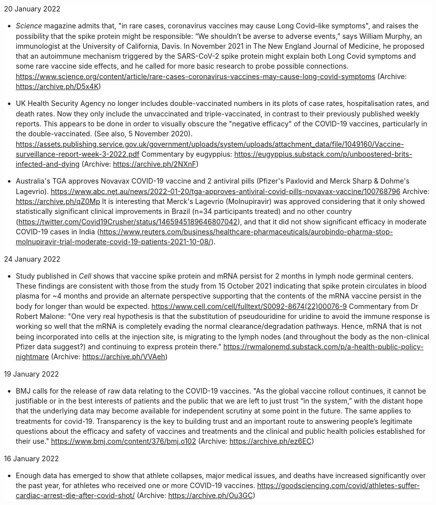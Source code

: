 20 January 2022
- *Science* magazine admits that, "in rare cases, coronavirus vaccines may cause Long Covid–like symptoms", and raises the possibility that the spike protein might be responsible: “We shouldn’t be averse to adverse events,” says William Murphy, an immunologist at the University of California, Davis. In November 2021 in The New England Journal of Medicine, he proposed that an autoimmune mechanism triggered by the SARS-CoV-2 spike protein might explain both Long Covid symptoms and some rare vaccine side effects, and he called for more basic research to probe possible connections. https://www.science.org/content/article/rare-cases-coronavirus-vaccines-may-cause-long-covid-symptoms (Archive: https://archive.ph/D5x4K)

- UK Health Security Agency no longer includes double-vaccinated numbers in its plots of case rates, hospitalisation rates, and death rates. Now they only include the unvaccinated and triple-vaccinated, in contrast to their previously published weekly reports. This appears to be done in order to visually obscure the "negative efficacy" of the COVID-19 vaccines, particularly in the double-vaccinated. (See also, 5 November 2020). https://assets.publishing.service.gov.uk/government/uploads/system/uploads/attachment_data/file/1049160/Vaccine-surveillance-report-week-3-2022.pdf Commentary by eugyppius: https://eugyppius.substack.com/p/unboostered-brits-infected-and-dying (Archive: https://archive.ph/2NXnF)

- Australia's TGA approves Novavax COVID-19 vaccine and 2 antiviral pills (Pfizer's Paxlovid and Merck Sharp & Dohme's Lagevrio). https://www.abc.net.au/news/2022-01-20/tga-approves-antiviral-covid-pills-novavax-vaccine/100768796 Archive: https://archive.ph/qZ0Mp It is interesting that Merck's Lagevrio (Molnupiravir) was approved considering that it only showed statistically significant clinical improvements in Brazil (n=34 participants treated) and no other country (https://twitter.com/Covid19Crusher/status/1465945189646807042), and that it did not show significant efficacy in moderate COVID-19 cases in India (https://www.reuters.com/business/healthcare-pharmaceuticals/aurobindo-pharma-stop-molnupiravir-trial-moderate-covid-19-patients-2021-10-08/). 

24 January 2022
- Study published in *Cell* shows that vaccine spike protein and mRNA persist for 2 months in lymph node germinal centers. These findings are consistent with those from the study from 15 October 2021 indicating that spike protein circulates in blood plasma for ~4 months and provide an alternate perspective supporting that the contents of the mRNA vaccine persist in the body for longer than would be expected. https://www.cell.com/cell/fulltext/S0092-8674(22)00076-9 Commentary from Dr Robert Malone: "One very real hypothesis is that the substitution of pseudouridine for uridine to avoid the immune response is working so well that the mRNA is completely evading the normal clearance/degradation pathways. Hence, mRNA that is not being incorporated into cells at the injection site, is migrating to the lymph nodes (and throughout the body as the non-clinical Pfizer data suggest?) and continuing to express protein there." https://rwmalonemd.substack.com/p/a-health-public-policy-nightmare (Archive: https://archive.ph/VVAeh)

19 January 2022
- BMJ calls for the release of raw data relating to the COVID-19 vaccines. "As the global vaccine rollout continues, it cannot be justifiable or in the best interests of patients and the public that we are left to just trust “in the system,” with the distant hope that the underlying data may become available for independent scrutiny at some point in the future. The same applies to treatments for covid-19. Transparency is the key to building trust and an important route to answering people’s legitimate questions about the efficacy and safety of vaccines and treatments and the clinical and public health policies established for their use." https://www.bmj.com/content/376/bmj.o102 (Archive: https://archive.ph/ez6EC)

16 January 2022
- Enough data has emerged to show that athlete collapses, major medical issues, and deaths have increased significantly over the past year, for athletes who received one or more COVID-19 vaccines. https://goodsciencing.com/covid/athletes-suffer-cardiac-arrest-die-after-covid-shot/ (Archive: https://archive.ph/Ou3GC)
